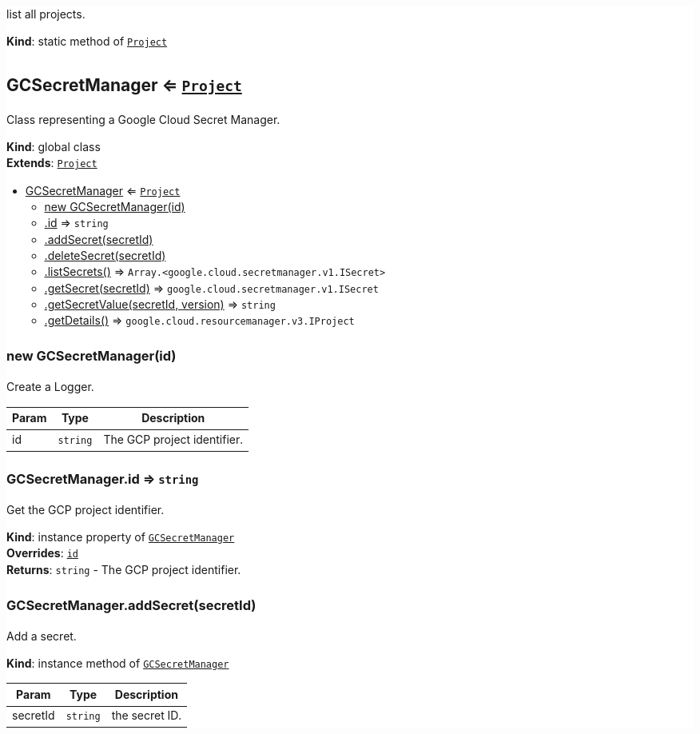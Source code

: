 list all projects.

**Kind**: static method of [<code>Project</code>](#Project)  
<a name="GCSecretManager"></a>

## GCSecretManager ⇐ [<code>Project</code>](#Project)

Class representing a Google Cloud Secret Manager.

**Kind**: global class  
**Extends**: [<code>Project</code>](#Project)  

- [GCSecretManager](#GCSecretManager) ⇐ [<code>Project</code>](#Project)
  - [new GCSecretManager(id)](#new_GCSecretManager_new)
  - [.id](#Project+id) ⇒ <code>string</code>
  - [.addSecret(secretId)](#GCSecretManager+addSecret)
  - [.deleteSecret(secretId)](#GCSecretManager+deleteSecret)
  - [.listSecrets()](#GCSecretManager+listSecrets) ⇒ <code>Array.&lt;google.cloud.secretmanager.v1.ISecret&gt;</code>
  - [.getSecret(secretId)](#GCSecretManager+getSecret) ⇒ <code>google.cloud.secretmanager.v1.ISecret</code>
  - [.getSecretValue(secretId, version)](#GCSecretManager+getSecretValue) ⇒ <code>string</code>
  - [.getDetails()](#Project+getDetails) ⇒ <code>google.cloud.resourcemanager.v3.IProject</code>

<a name="new_GCSecretManager_new"></a>

### new GCSecretManager(id)

Create a Logger.

| Param | Type | Description |
| --- | --- | --- |
| id | <code>string</code> | The GCP project identifier. |

<a name="Project+id"></a>

### GCSecretManager.id ⇒ <code>string</code>

Get the GCP project identifier.

**Kind**: instance property of [<code>GCSecretManager</code>](#GCSecretManager)  
**Overrides**: [<code>id</code>](#Project+id)  
**Returns**: <code>string</code> - The GCP project identifier.  
<a name="GCSecretManager+addSecret"></a>

### GCSecretManager.addSecret(secretId)

Add a secret.

**Kind**: instance method of [<code>GCSecretManager</code>](#GCSecretManager)  

| Param | Type | Description |
| --- | --- | --- |
| secretId | <code>string</code> | the secret ID. |
